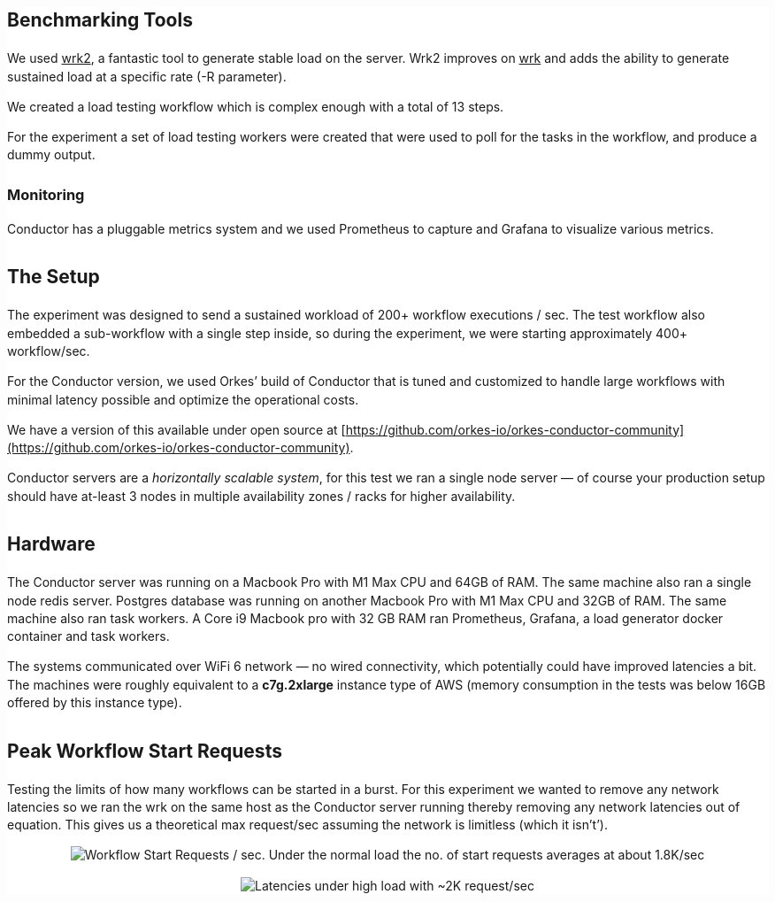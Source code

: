 ## Benchmarking Tools

We used [wrk2](https://github.com/giltene/wrk2), a fantastic tool to generate stable load on the server. Wrk2 improves on [wrk](https://github.com/wg/wrk) and adds the ability to generate sustained load at a specific rate (-R parameter).

We created a load testing workflow which is complex enough with a total of 13 steps.

For the experiment a set of load testing workers were created that were used to poll for the tasks in the workflow, and produce a dummy output.

### Monitoring

Conductor has a pluggable metrics system and we used Prometheus to capture and Grafana to visualize various metrics.

## The Setup

The experiment was designed to send a sustained workload of 200+ workflow executions / sec. The test workflow also embedded a sub-workflow with a single step inside, so during the experiment, we were starting approximately 400+ workflow/sec.

For the Conductor version, we used Orkes’ build of Conductor that is tuned and customized to handle large workflows with minimal latency possible and optimize the operational costs.

We have a version of this available under open source at [https://github.com/orkes-io/orkes-conductor-community](https://github.com/orkes-io/orkes-conductor-community).

Conductor servers are a _horizontally scalable system_, for this test we ran a single node server — of course your production setup should have at-least 3 nodes in multiple availability zones / racks for higher availability.

## Hardware

The Conductor server was running on a Macbook Pro with M1 Max CPU and 64GB of RAM. The same machine also ran a single node redis server. Postgres database was running on another Macbook Pro with M1 Max CPU and 32GB of RAM. The same machine also ran task workers. A Core i9 Macbook pro with 32 GB RAM ran Prometheus, Grafana, a load generator docker container and task workers.

The systems communicated over WiFi 6 network — no wired connectivity, which potentially could have improved latencies a bit. The machines were roughly equivalent to a **c7g.2xlarge** instance type of AWS (memory consumption in the tests was below 16GB offered by this instance type).

## Peak Workflow Start Requests

Testing the limits of how many workflows can be started in a burst. For this experiment we wanted to remove any network latencies so we ran the wrk on the same host as the Conductor server running thereby removing any network latencies out of equation. This gives us a theoretical max request/sec assuming the network is limitless (which it isn’t’).

<p align="center"><img src="/content/img/workflow-start-rate.png" alt="Workflow Start Requests / sec. Under the normal load the no. of start requests averages at about 1.8K/sec" width="100%" height="auto" style={{paddingBottom: 40, paddingTop: 40}} /></p>

<p align="center"><img src="/content/img/workflow-start-latencies.png" alt="Latencies under high load with ~2K request/sec
" width="100%" height="auto" style={{paddingBottom: 40, paddingTop: 40}} /></p>
